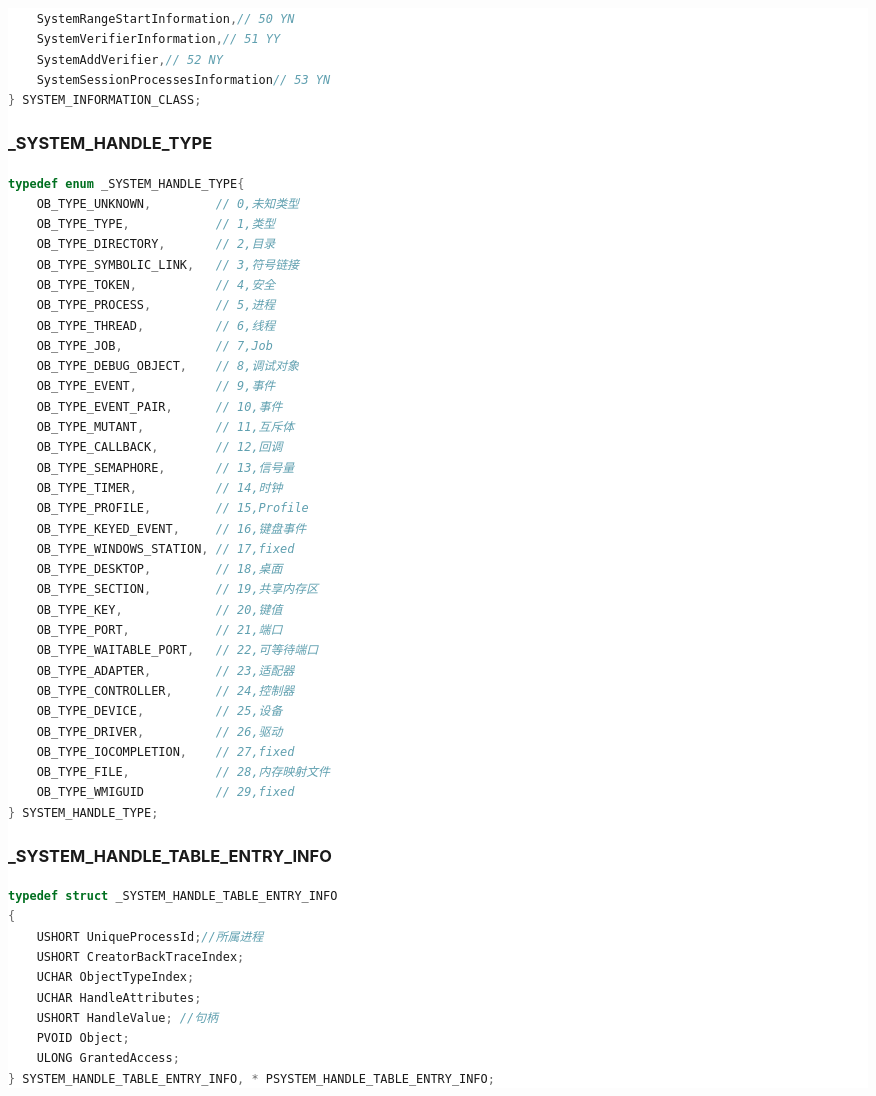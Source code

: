 ```c
    SystemRangeStartInformation,// 50 YN
    SystemVerifierInformation,// 51 YY
    SystemAddVerifier,// 52 NY
    SystemSessionProcessesInformation// 53 YN
} SYSTEM_INFORMATION_CLASS;
```

### _SYSTEM_HANDLE_TYPE

```c
typedef enum _SYSTEM_HANDLE_TYPE{
    OB_TYPE_UNKNOWN,         // 0,未知类型
    OB_TYPE_TYPE,            // 1,类型
    OB_TYPE_DIRECTORY,       // 2,目录
    OB_TYPE_SYMBOLIC_LINK,   // 3,符号链接
    OB_TYPE_TOKEN,           // 4,安全
    OB_TYPE_PROCESS,         // 5,进程
    OB_TYPE_THREAD,          // 6,线程
    OB_TYPE_JOB,             // 7,Job
    OB_TYPE_DEBUG_OBJECT,    // 8,调试对象
    OB_TYPE_EVENT,           // 9,事件
    OB_TYPE_EVENT_PAIR,      // 10,事件
    OB_TYPE_MUTANT,          // 11,互斥体
    OB_TYPE_CALLBACK,        // 12,回调
    OB_TYPE_SEMAPHORE,       // 13,信号量
    OB_TYPE_TIMER,           // 14,时钟
    OB_TYPE_PROFILE,         // 15,Profile
    OB_TYPE_KEYED_EVENT,     // 16,键盘事件
    OB_TYPE_WINDOWS_STATION, // 17,fixed
    OB_TYPE_DESKTOP,         // 18,桌面
    OB_TYPE_SECTION,         // 19,共享内存区
    OB_TYPE_KEY,             // 20,键值
    OB_TYPE_PORT,            // 21,端口
    OB_TYPE_WAITABLE_PORT,   // 22,可等待端口
    OB_TYPE_ADAPTER,         // 23,适配器
    OB_TYPE_CONTROLLER,      // 24,控制器
    OB_TYPE_DEVICE,          // 25,设备
    OB_TYPE_DRIVER,          // 26,驱动
    OB_TYPE_IOCOMPLETION,    // 27,fixed
    OB_TYPE_FILE,            // 28,内存映射文件
    OB_TYPE_WMIGUID          // 29,fixed
} SYSTEM_HANDLE_TYPE;
```

### _SYSTEM_HANDLE_TABLE_ENTRY_INFO

```c
typedef struct _SYSTEM_HANDLE_TABLE_ENTRY_INFO
{
    USHORT UniqueProcessId;//所属进程
    USHORT CreatorBackTraceIndex;
    UCHAR ObjectTypeIndex;
    UCHAR HandleAttributes;
    USHORT HandleValue; //句柄
    PVOID Object;
    ULONG GrantedAccess;
} SYSTEM_HANDLE_TABLE_ENTRY_INFO, * PSYSTEM_HANDLE_TABLE_ENTRY_INFO;
```
